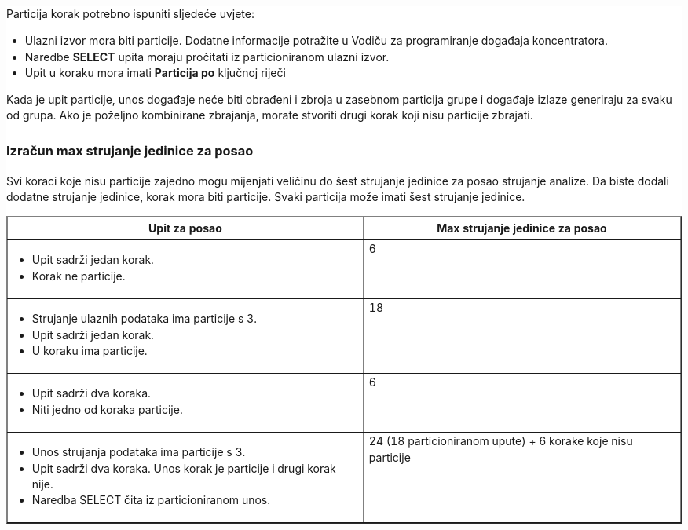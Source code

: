 Particija korak potrebno ispuniti sljedeće uvjete:

- Ulazni izvor mora biti particije. Dodatne informacije potražite u [Vodiču za programiranje događaja koncentratora](../event-hubs/event-hubs-programming-guide.md).
- Naredbe **SELECT** upita moraju pročitati iz particioniranom ulazni izvor.
- Upit u koraku mora imati **Particija po** ključnoj riječi

Kada je upit particije, unos događaje neće biti obrađeni i zbroja u zasebnom particija grupe i događaje izlaze generiraju za svaku od grupa. Ako je poželjno kombinirane zbrajanja, morate stvoriti drugi korak koji nisu particije zbrajati.

### <a name="calculate-the-max-streaming-units-for-a-job"></a>Izračun max strujanje jedinice za posao

Svi koraci koje nisu particije zajedno mogu mijenjati veličinu do šest strujanje jedinice za posao strujanje analize. Da biste dodali dodatne strujanje jedinice, korak mora biti particije. Svaki particija može imati šest strujanje jedinice.

<table border="1">
<tr><th>Upit za posao</th><th>Max strujanje jedinice za posao</th></td>

<tr><td>
<ul>
<li>Upit sadrži jedan korak.</li>
<li>Korak ne particije.</li>
</ul>
</td>
<td>6</td></tr>

<tr><td>
<ul>
<li>Strujanje ulaznih podataka ima particije s 3.</li>
<li>Upit sadrži jedan korak.</li>
<li>U koraku ima particije.</li>
</ul>
</td>
<td>18</td></tr>

<tr><td>
<ul>
<li>Upit sadrži dva koraka.</li>
<li>Niti jedno od koraka particije.</li>
</ul>
</td>
<td>6</td></tr>



<tr><td>
<ul>
<li>Unos strujanja podataka ima particije s 3.</li>
<li>Upit sadrži dva koraka. Unos korak je particije i drugi korak nije.</li>
<li>Naredba SELECT čita iz particioniranom unos.</li>
</ul>
</td>
<td>24 (18 particioniranom upute) + 6 korake koje nisu particije</td></tr>
</table>
